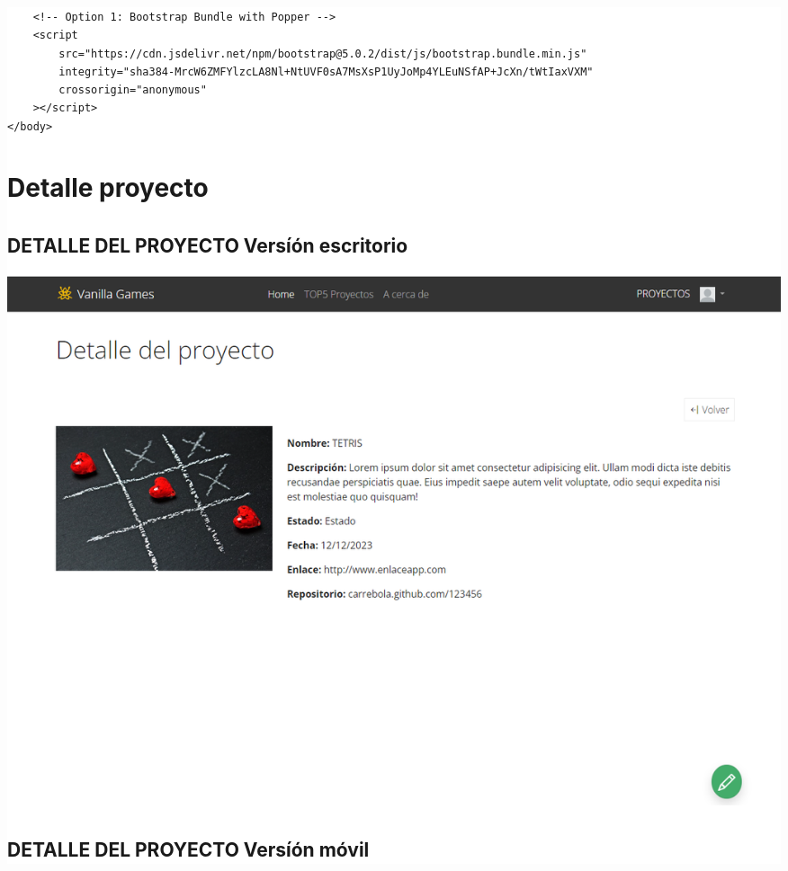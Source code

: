         <!-- Option 1: Bootstrap Bundle with Popper -->
        <script
            src="https://cdn.jsdelivr.net/npm/bootstrap@5.0.2/dist/js/bootstrap.bundle.min.js"
            integrity="sha384-MrcW6ZMFYlzcLA8Nl+NtUVF0sA7MsXsP1UyJoMp4YLEuNSfAP+JcXn/tWtIaxVXM"
            crossorigin="anonymous"
        ></script>
    </body>
</html>

# Detalle proyecto

## DETALLE DEL PROYECTO Versíón escritorio

![Alt text](img/detalles.png)

## DETALLE DEL PROYECTO Versíón móvil
